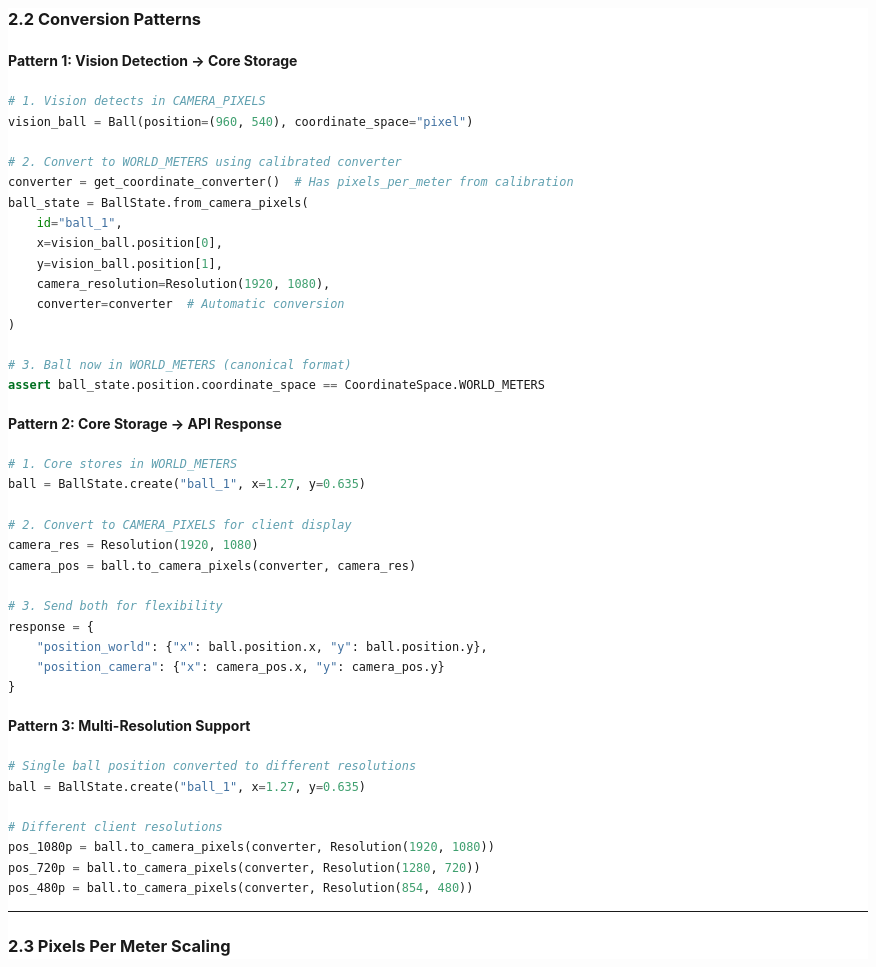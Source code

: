 ### 2.2 Conversion Patterns

#### Pattern 1: Vision Detection → Core Storage
```python
# 1. Vision detects in CAMERA_PIXELS
vision_ball = Ball(position=(960, 540), coordinate_space="pixel")

# 2. Convert to WORLD_METERS using calibrated converter
converter = get_coordinate_converter()  # Has pixels_per_meter from calibration
ball_state = BallState.from_camera_pixels(
    id="ball_1",
    x=vision_ball.position[0],
    y=vision_ball.position[1],
    camera_resolution=Resolution(1920, 1080),
    converter=converter  # Automatic conversion
)

# 3. Ball now in WORLD_METERS (canonical format)
assert ball_state.position.coordinate_space == CoordinateSpace.WORLD_METERS
```

#### Pattern 2: Core Storage → API Response
```python
# 1. Core stores in WORLD_METERS
ball = BallState.create("ball_1", x=1.27, y=0.635)

# 2. Convert to CAMERA_PIXELS for client display
camera_res = Resolution(1920, 1080)
camera_pos = ball.to_camera_pixels(converter, camera_res)

# 3. Send both for flexibility
response = {
    "position_world": {"x": ball.position.x, "y": ball.position.y},
    "position_camera": {"x": camera_pos.x, "y": camera_pos.y}
}
```

#### Pattern 3: Multi-Resolution Support
```python
# Single ball position converted to different resolutions
ball = BallState.create("ball_1", x=1.27, y=0.635)

# Different client resolutions
pos_1080p = ball.to_camera_pixels(converter, Resolution(1920, 1080))
pos_720p = ball.to_camera_pixels(converter, Resolution(1280, 720))
pos_480p = ball.to_camera_pixels(converter, Resolution(854, 480))
```

---

### 2.3 Pixels Per Meter Scaling
